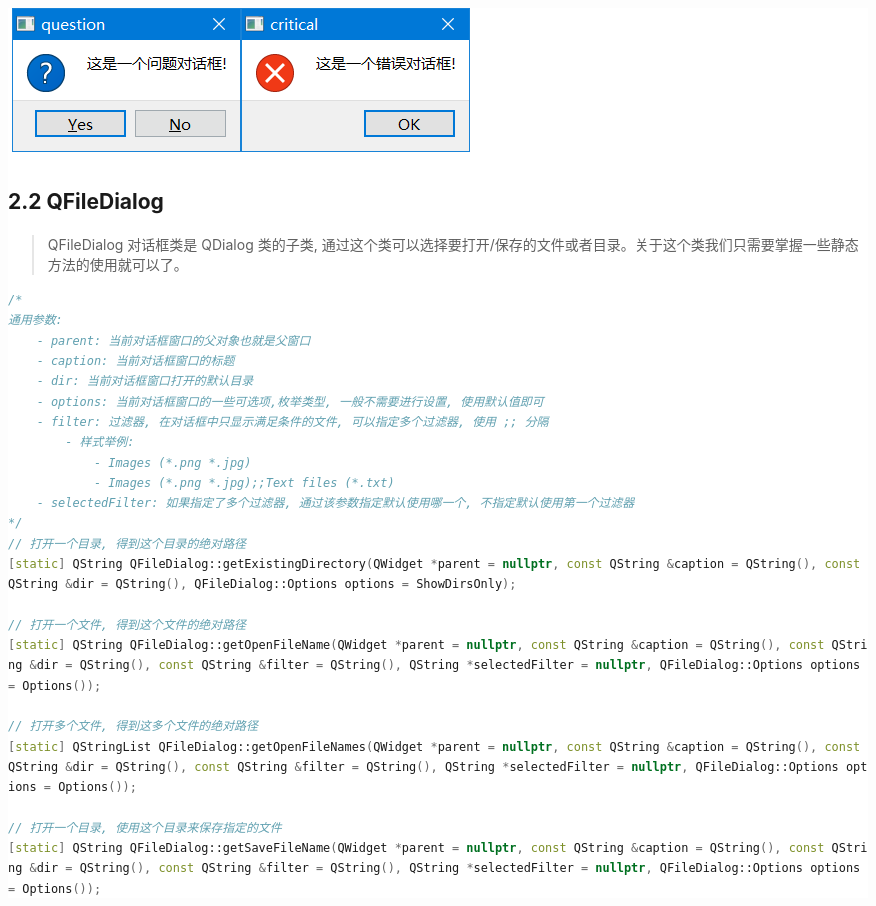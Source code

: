 ​                                       ![image-20201009165432194](assets/image-20201009165432194.png)![image-20201009165411512](assets/image-20201009165411512.png)

## 2.2 QFileDialog

> QFileDialog 对话框类是 QDialog 类的子类, 通过这个类可以选择要打开/保存的文件或者目录。关于这个类我们只需要掌握一些静态方法的使用就可以了。

```c++
/*
通用参数:
	- parent: 当前对话框窗口的父对象也就是父窗口
	- caption: 当前对话框窗口的标题
	- dir: 当前对话框窗口打开的默认目录
	- options: 当前对话框窗口的一些可选项,枚举类型, 一般不需要进行设置, 使用默认值即可
	- filter: 过滤器, 在对话框中只显示满足条件的文件, 可以指定多个过滤器, 使用 ;; 分隔
		- 样式举例: 
			- Images (*.png *.jpg)
			- Images (*.png *.jpg);;Text files (*.txt)
	- selectedFilter: 如果指定了多个过滤器, 通过该参数指定默认使用哪一个, 不指定默认使用第一个过滤器
*/
// 打开一个目录, 得到这个目录的绝对路径
[static] QString QFileDialog::getExistingDirectory(QWidget *parent = nullptr, const QString &caption = QString(), const QString &dir = QString(), QFileDialog::Options options = ShowDirsOnly);

// 打开一个文件, 得到这个文件的绝对路径
[static] QString QFileDialog::getOpenFileName(QWidget *parent = nullptr, const QString &caption = QString(), const QString &dir = QString(), const QString &filter = QString(), QString *selectedFilter = nullptr, QFileDialog::Options options = Options());

// 打开多个文件, 得到这多个文件的绝对路径
[static] QStringList QFileDialog::getOpenFileNames(QWidget *parent = nullptr, const QString &caption = QString(), const QString &dir = QString(), const QString &filter = QString(), QString *selectedFilter = nullptr, QFileDialog::Options options = Options());

// 打开一个目录, 使用这个目录来保存指定的文件
[static] QString QFileDialog::getSaveFileName(QWidget *parent = nullptr, const QString &caption = QString(), const QString &dir = QString(), const QString &filter = QString(), QString *selectedFilter = nullptr, QFileDialog::Options options = Options());
```
